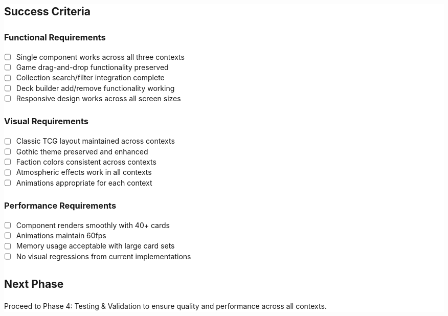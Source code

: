 ## Success Criteria

### Functional Requirements
- [ ] Single component works across all three contexts
- [ ] Game drag-and-drop functionality preserved
- [ ] Collection search/filter integration complete
- [ ] Deck builder add/remove functionality working
- [ ] Responsive design works across all screen sizes

### Visual Requirements
- [ ] Classic TCG layout maintained across contexts
- [ ] Gothic theme preserved and enhanced
- [ ] Faction colors consistent across contexts
- [ ] Atmospheric effects work in all contexts
- [ ] Animations appropriate for each context

### Performance Requirements
- [ ] Component renders smoothly with 40+ cards
- [ ] Animations maintain 60fps
- [ ] Memory usage acceptable with large card sets
- [ ] No visual regressions from current implementations

## Next Phase
Proceed to Phase 4: Testing & Validation to ensure quality and performance across all contexts.